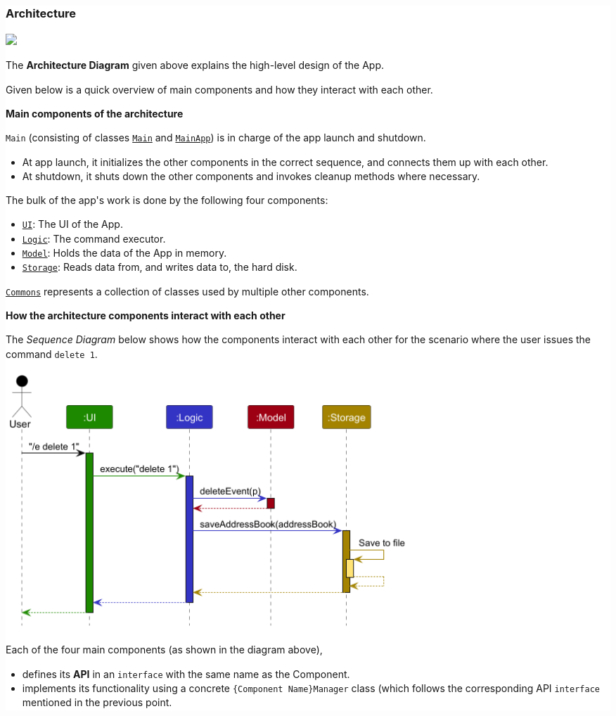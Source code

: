 ### Architecture

<img src="images/ArchitectureDiagram.png" width="280" />

The **Architecture Diagram** given above explains the high-level design of the App.

Given below is a quick overview of main components and how they interact with each other.

**Main components of the architecture**

`Main` (consisting of classes [`Main`](https://github.com/AY2425S1-CS2103T-T14-4/tp/blob/master/src/main/java/seedu/address/Main.java) and [`MainApp`](https://github.com/AY2425S1-CS2103T-T14-4/tp/blob/master/src/main/java/seedu/address/MainApp.java)) is in charge of the app launch and shutdown.
* At app launch, it initializes the other components in the correct sequence, and connects them up with each other.
* At shutdown, it shuts down the other components and invokes cleanup methods where necessary.

The bulk of the app's work is done by the following four components:

* [`UI`](#ui-component): The UI of the App.
* [`Logic`](#logic-component): The command executor.
* [`Model`](#model-component): Holds the data of the App in memory.
* [`Storage`](#storage-component): Reads data from, and writes data to, the hard disk.

[`Commons`](#common-classes) represents a collection of classes used by multiple other components.

**How the architecture components interact with each other**

The *Sequence Diagram* below shows how the components interact with each other for the scenario where the user issues the command `delete 1`.

<img src="images/ArchitectureSequenceDiagram.png" width="574" />

Each of the four main components (as shown in the diagram above),

* defines its **API** in an `interface` with the same name as the Component.
* implements its functionality using a concrete `{Component Name}Manager` class (which follows the corresponding API `interface` mentioned in the previous point.
